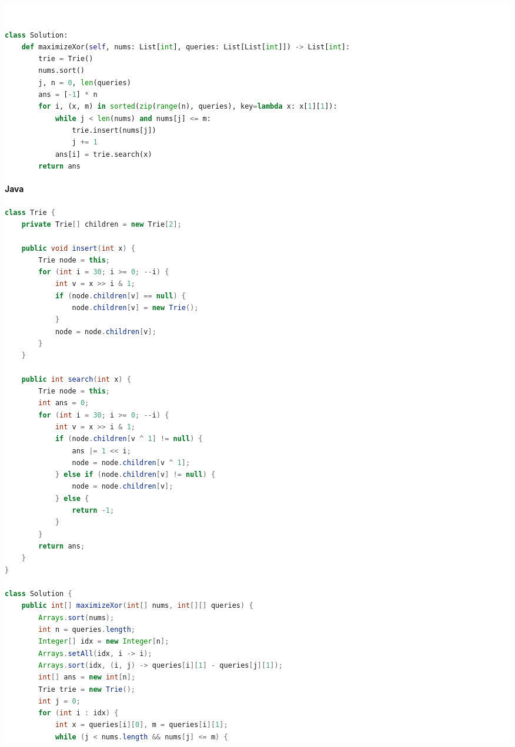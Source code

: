 ```python


class Solution:
    def maximizeXor(self, nums: List[int], queries: List[List[int]]) -> List[int]:
        trie = Trie()
        nums.sort()
        j, n = 0, len(queries)
        ans = [-1] * n
        for i, (x, m) in sorted(zip(range(n), queries), key=lambda x: x[1][1]):
            while j < len(nums) and nums[j] <= m:
                trie.insert(nums[j])
                j += 1
            ans[i] = trie.search(x)
        return ans
```

#### Java

```java
class Trie {
    private Trie[] children = new Trie[2];

    public void insert(int x) {
        Trie node = this;
        for (int i = 30; i >= 0; --i) {
            int v = x >> i & 1;
            if (node.children[v] == null) {
                node.children[v] = new Trie();
            }
            node = node.children[v];
        }
    }

    public int search(int x) {
        Trie node = this;
        int ans = 0;
        for (int i = 30; i >= 0; --i) {
            int v = x >> i & 1;
            if (node.children[v ^ 1] != null) {
                ans |= 1 << i;
                node = node.children[v ^ 1];
            } else if (node.children[v] != null) {
                node = node.children[v];
            } else {
                return -1;
            }
        }
        return ans;
    }
}

class Solution {
    public int[] maximizeXor(int[] nums, int[][] queries) {
        Arrays.sort(nums);
        int n = queries.length;
        Integer[] idx = new Integer[n];
        Arrays.setAll(idx, i -> i);
        Arrays.sort(idx, (i, j) -> queries[i][1] - queries[j][1]);
        int[] ans = new int[n];
        Trie trie = new Trie();
        int j = 0;
        for (int i : idx) {
            int x = queries[i][0], m = queries[i][1];
            while (j < nums.length && nums[j] <= m) {
```
